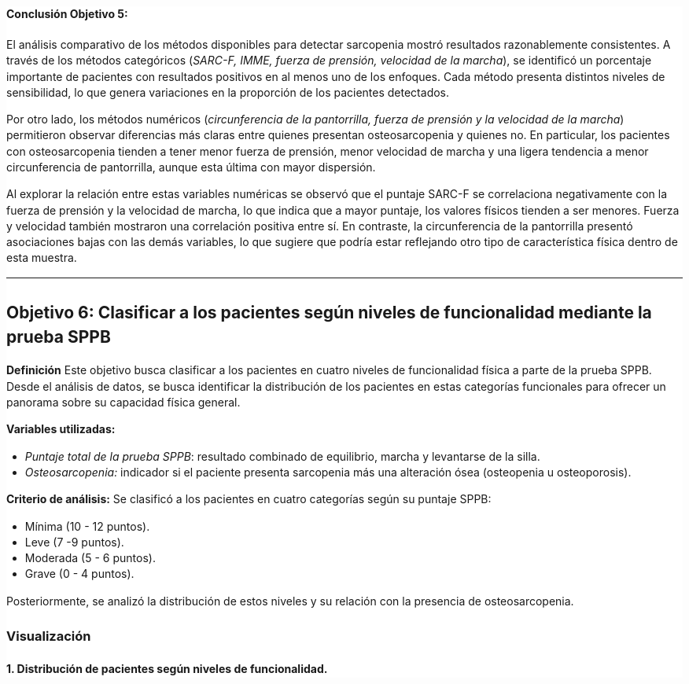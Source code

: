 #### Conclusión Objetivo 5:
El análisis comparativo de los métodos disponibles para detectar sarcopenia mostró resultados razonablemente consistentes. A través de los métodos categóricos (_SARC-F, IMME, fuerza de prensión, velocidad de la marcha_), se identificó un porcentaje importante de pacientes con resultados positivos en al menos uno de los enfoques. Cada método presenta distintos niveles de sensibilidad, lo que genera variaciones en la proporción de los pacientes detectados.

Por otro lado, los métodos numéricos (_circunferencia de la pantorrilla, fuerza de prensión y la velocidad de la marcha_) permitieron observar diferencias más claras entre quienes presentan osteosarcopenia y quienes no. En particular, los pacientes con osteosarcopenia tienden a tener menor fuerza de prensión, menor velocidad de marcha y una ligera tendencia a menor circunferencia de pantorrilla, aunque esta última con mayor dispersión.

Al explorar la relación entre estas variables numéricas se observó que el puntaje SARC-F se correlaciona negativamente con la fuerza de prensión y la velocidad de marcha, lo que indica que a mayor puntaje, los valores físicos tienden a ser menores. Fuerza y velocidad también mostraron una correlación positiva entre sí. En contraste, la circunferencia de la pantorrilla presentó asociaciones bajas con las demás variables, lo que sugiere que podría estar reflejando otro tipo de característica física dentro de esta muestra.

---

## Objetivo 6: Clasificar a los pacientes según niveles de funcionalidad mediante la prueba SPPB

**Definición** Este objetivo busca clasificar a los pacientes en cuatro niveles de funcionalidad física a parte de la prueba SPPB. Desde el análisis de datos, se busca identificar la distribución de los pacientes en estas categorías funcionales para ofrecer un panorama sobre su capacidad física general.

**Variables utilizadas:**
- _Puntaje total de la prueba SPPB_: resultado combinado de equilibrio, marcha y levantarse de la silla.
- _Osteosarcopenia:_ indicador si el paciente presenta sarcopenia más una alteración ósea (osteopenia u osteoporosis).

**Criterio de análisis:**
Se clasificó a los pacientes en cuatro categorías según su puntaje SPPB:
- Mínima (10 - 12 puntos).
- Leve (7 -9 puntos).
- Moderada (5 - 6 puntos).
- Grave (0 - 4 puntos).

Posteriormente, se analizó la distribución de estos niveles y su relación con la presencia de osteosarcopenia.

### Visualización
#### 1. Distribución de pacientes según niveles de funcionalidad.
